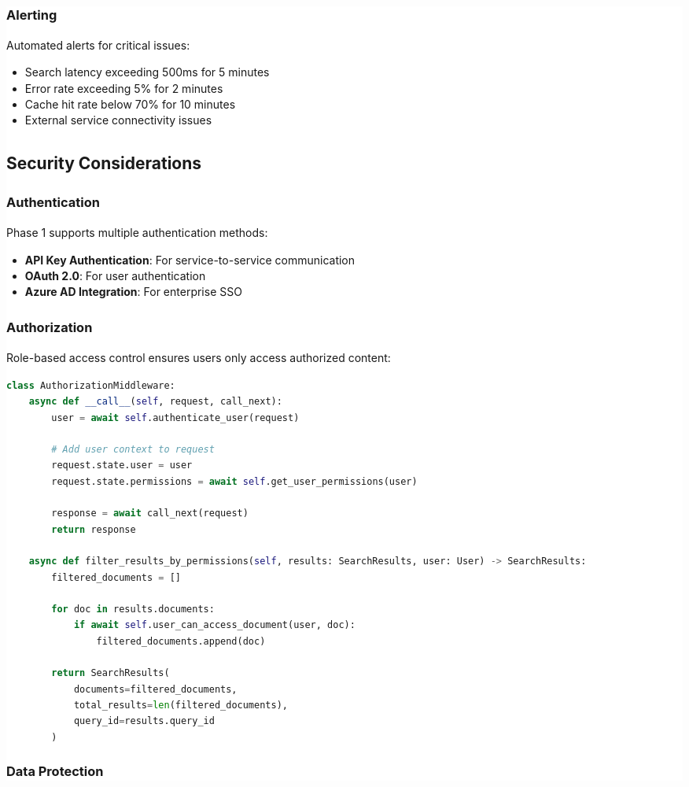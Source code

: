 ### Alerting

Automated alerts for critical issues:

- Search latency exceeding 500ms for 5 minutes
- Error rate exceeding 5% for 2 minutes
- Cache hit rate below 70% for 10 minutes
- External service connectivity issues

## Security Considerations

### Authentication

Phase 1 supports multiple authentication methods:

- **API Key Authentication**: For service-to-service communication
- **OAuth 2.0**: For user authentication
- **Azure AD Integration**: For enterprise SSO

### Authorization

Role-based access control ensures users only access authorized content:

```python
class AuthorizationMiddleware:
    async def __call__(self, request, call_next):
        user = await self.authenticate_user(request)
        
        # Add user context to request
        request.state.user = user
        request.state.permissions = await self.get_user_permissions(user)
        
        response = await call_next(request)
        return response
    
    async def filter_results_by_permissions(self, results: SearchResults, user: User) -> SearchResults:
        filtered_documents = []
        
        for doc in results.documents:
            if await self.user_can_access_document(user, doc):
                filtered_documents.append(doc)
        
        return SearchResults(
            documents=filtered_documents,
            total_results=len(filtered_documents),
            query_id=results.query_id
        )
```

### Data Protection
